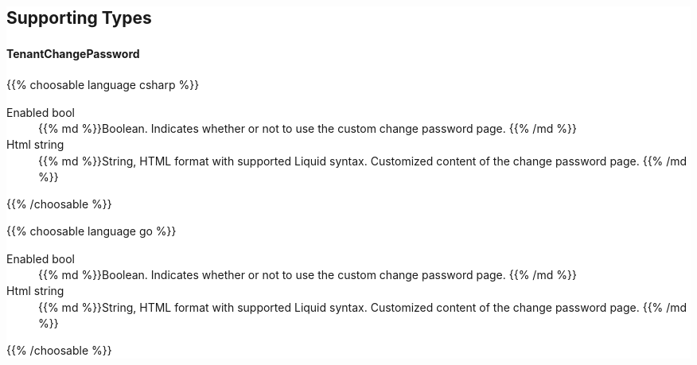 




## Supporting Types



<h4 id="tenantchangepassword">Tenant<wbr>Change<wbr>Password</h4>

{{% choosable language csharp %}}
<dl class="resources-properties"><dt class="property-required"
            title="Required">
        <span id="enabled_csharp">
<a href="#enabled_csharp" style="color: inherit; text-decoration: inherit;">Enabled</a>
</span>
        <span class="property-indicator"></span>
        <span class="property-type">bool</span>
    </dt>
    <dd>{{% md %}}Boolean. Indicates whether or not to use the custom change password page.
{{% /md %}}</dd><dt class="property-required"
            title="Required">
        <span id="html_csharp">
<a href="#html_csharp" style="color: inherit; text-decoration: inherit;">Html</a>
</span>
        <span class="property-indicator"></span>
        <span class="property-type">string</span>
    </dt>
    <dd>{{% md %}}String, HTML format with supported Liquid syntax. Customized content of the change password page.
{{% /md %}}</dd></dl>
{{% /choosable %}}

{{% choosable language go %}}
<dl class="resources-properties"><dt class="property-required"
            title="Required">
        <span id="enabled_go">
<a href="#enabled_go" style="color: inherit; text-decoration: inherit;">Enabled</a>
</span>
        <span class="property-indicator"></span>
        <span class="property-type">bool</span>
    </dt>
    <dd>{{% md %}}Boolean. Indicates whether or not to use the custom change password page.
{{% /md %}}</dd><dt class="property-required"
            title="Required">
        <span id="html_go">
<a href="#html_go" style="color: inherit; text-decoration: inherit;">Html</a>
</span>
        <span class="property-indicator"></span>
        <span class="property-type">string</span>
    </dt>
    <dd>{{% md %}}String, HTML format with supported Liquid syntax. Customized content of the change password page.
{{% /md %}}</dd></dl>
{{% /choosable %}}
